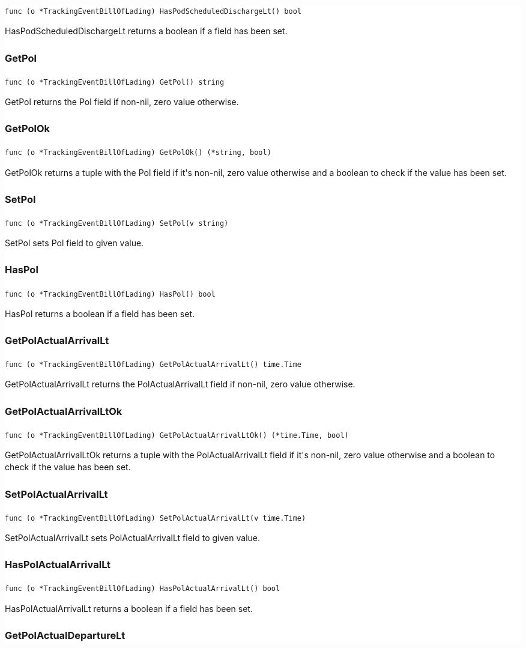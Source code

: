 `func (o *TrackingEventBillOfLading) HasPodScheduledDischargeLt() bool`

HasPodScheduledDischargeLt returns a boolean if a field has been set.

### GetPol

`func (o *TrackingEventBillOfLading) GetPol() string`

GetPol returns the Pol field if non-nil, zero value otherwise.

### GetPolOk

`func (o *TrackingEventBillOfLading) GetPolOk() (*string, bool)`

GetPolOk returns a tuple with the Pol field if it's non-nil, zero value otherwise
and a boolean to check if the value has been set.

### SetPol

`func (o *TrackingEventBillOfLading) SetPol(v string)`

SetPol sets Pol field to given value.

### HasPol

`func (o *TrackingEventBillOfLading) HasPol() bool`

HasPol returns a boolean if a field has been set.

### GetPolActualArrivalLt

`func (o *TrackingEventBillOfLading) GetPolActualArrivalLt() time.Time`

GetPolActualArrivalLt returns the PolActualArrivalLt field if non-nil, zero value otherwise.

### GetPolActualArrivalLtOk

`func (o *TrackingEventBillOfLading) GetPolActualArrivalLtOk() (*time.Time, bool)`

GetPolActualArrivalLtOk returns a tuple with the PolActualArrivalLt field if it's non-nil, zero value otherwise
and a boolean to check if the value has been set.

### SetPolActualArrivalLt

`func (o *TrackingEventBillOfLading) SetPolActualArrivalLt(v time.Time)`

SetPolActualArrivalLt sets PolActualArrivalLt field to given value.

### HasPolActualArrivalLt

`func (o *TrackingEventBillOfLading) HasPolActualArrivalLt() bool`

HasPolActualArrivalLt returns a boolean if a field has been set.

### GetPolActualDepartureLt
